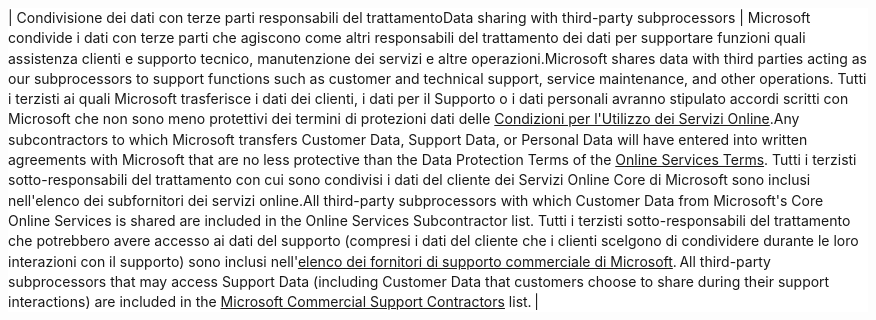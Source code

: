 | <span data-ttu-id="62ae5-170">Condivisione dei dati con terze parti responsabili del trattamento</span><span class="sxs-lookup"><span data-stu-id="62ae5-170">Data sharing with third-party subprocessors</span></span> | <span data-ttu-id="62ae5-171">Microsoft condivide i dati con terze parti che agiscono come altri responsabili del trattamento dei dati per supportare funzioni quali assistenza clienti e supporto tecnico, manutenzione dei servizi e altre operazioni.</span><span class="sxs-lookup"><span data-stu-id="62ae5-171">Microsoft shares data with third parties acting as our subprocessors to support functions such as customer and technical support, service maintenance, and other operations.</span></span> <span data-ttu-id="62ae5-172">Tutti i terzisti ai quali Microsoft trasferisce i dati dei clienti, i dati per il Supporto o i dati personali avranno stipulato accordi scritti con Microsoft che non sono meno protettivi dei termini di protezioni dati delle [Condizioni per l'Utilizzo dei Servizi Online](https://www.microsoftvolumelicensing.com/DocumentSearch.aspx?Mode=3&DocumentTypeId=46).</span><span class="sxs-lookup"><span data-stu-id="62ae5-172">Any subcontractors to which Microsoft transfers Customer Data, Support Data, or Personal Data will have entered into written agreements with Microsoft that are no less protective than the Data Protection Terms of the [Online Services Terms](https://www.microsoftvolumelicensing.com/DocumentSearch.aspx?Mode=3&DocumentTypeId=46).</span></span> <span data-ttu-id="62ae5-173">Tutti i terzisti sotto-responsabili del trattamento con cui sono condivisi i dati del cliente dei Servizi Online Core di Microsoft sono inclusi nell'elenco dei subfornitori dei servizi online.</span><span class="sxs-lookup"><span data-stu-id="62ae5-173">All third-party subprocessors with which Customer Data from Microsoft's Core Online Services is shared are included in the Online Services Subcontractor list.</span></span> <span data-ttu-id="62ae5-174">Tutti i terzisti sotto-responsabili del trattamento che potrebbero avere accesso ai dati del supporto (compresi i dati del cliente che i clienti scelgono di condividere durante le loro interazioni con il supporto) sono inclusi nell'[elenco dei fornitori di supporto commerciale di Microsoft](https://www.microsoft.com/trustcenter/privacy/who-can-access-your-data-and-on-what-terms#subcontractors). </span><span class="sxs-lookup"><span data-stu-id="62ae5-174">All third-party subprocessors that may access Support Data (including Customer Data that customers choose to share during their support interactions) are included in the [Microsoft Commercial Support Contractors](https://www.microsoft.com/trustcenter/privacy/who-can-access-your-data-and-on-what-terms#subcontractors) list. </span></span>|